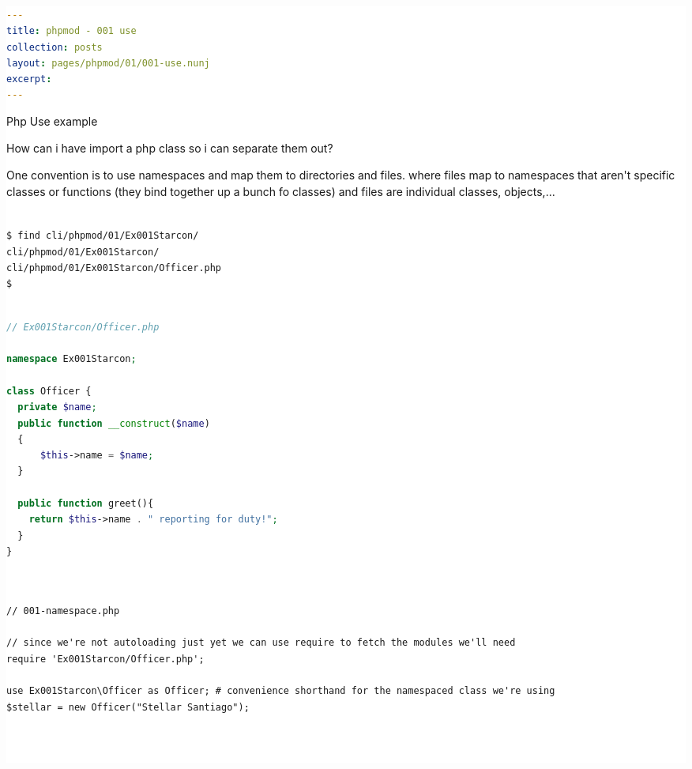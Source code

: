 ```yaml
---
title: phpmod - 001 use
collection: posts
layout: pages/phpmod/01/001-use.nunj
excerpt:
---
```


Php Use example

How can i have import a php class so i can separate them out?

One convention is to use namespaces and map them to directories and files. where files map to namespaces that aren't specific classes or functions (they bind together up a bunch fo classes) and files are individual classes, objects,...

```bash

$ find cli/phpmod/01/Ex001Starcon/
cli/phpmod/01/Ex001Starcon/
cli/phpmod/01/Ex001Starcon/Officer.php
$
```


```php

// Ex001Starcon/Officer.php

namespace Ex001Starcon;

class Officer {
  private $name;
  public function __construct($name)
  {
      $this->name = $name;
  }

  public function greet(){
    return $this->name . " reporting for duty!";
  }
}

```


<pre><code class="language-php">

// 001-namespace.php

// since we're not autoloading just yet we can use require to fetch the modules we'll need
require 'Ex001Starcon/Officer.php';

use Ex001Starcon\Officer as Officer; # convenience shorthand for the namespaced class we're using
$stellar = new Officer("Stellar Santiago");

